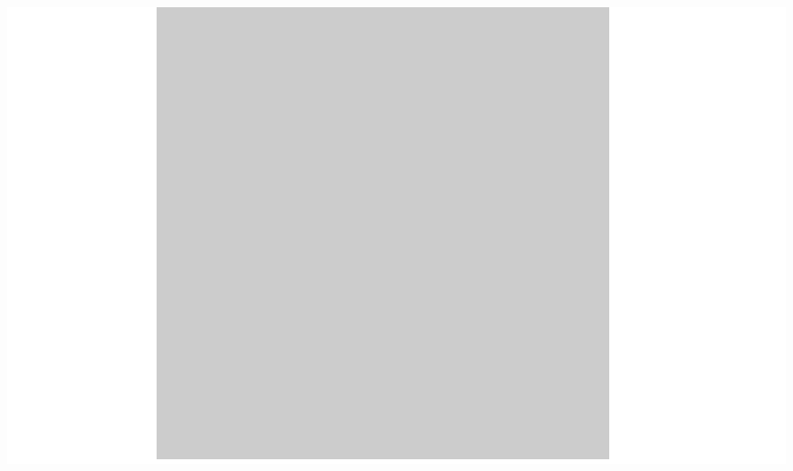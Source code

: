   <div class="image-row">
    <figure itemprop="associatedMedia" itemscope itemtype="http://schema.org/ImageObject">
      <a href="//content.11route.com/posts/2016/menorca-spain/DSC07107-2000.jpg" itemprop="contentUrl" data-size="2000x1333">
        <img src="/images/bg.png" data-src="//content.11route.com/posts/2016/menorca-spain/DSC07107-750.jpg" width="750" height="500" itemprop="thumbnail" alt="Faro de Cavalleria, Menorca" />
      </a>
    </figure>
    <figure itemprop="associatedMedia" itemscope itemtype="http://schema.org/ImageObject">
      <a href="//content.11route.com/posts/2016/menorca-spain/DSC07109-2000.jpg" itemprop="contentUrl" data-size="2000x1333">